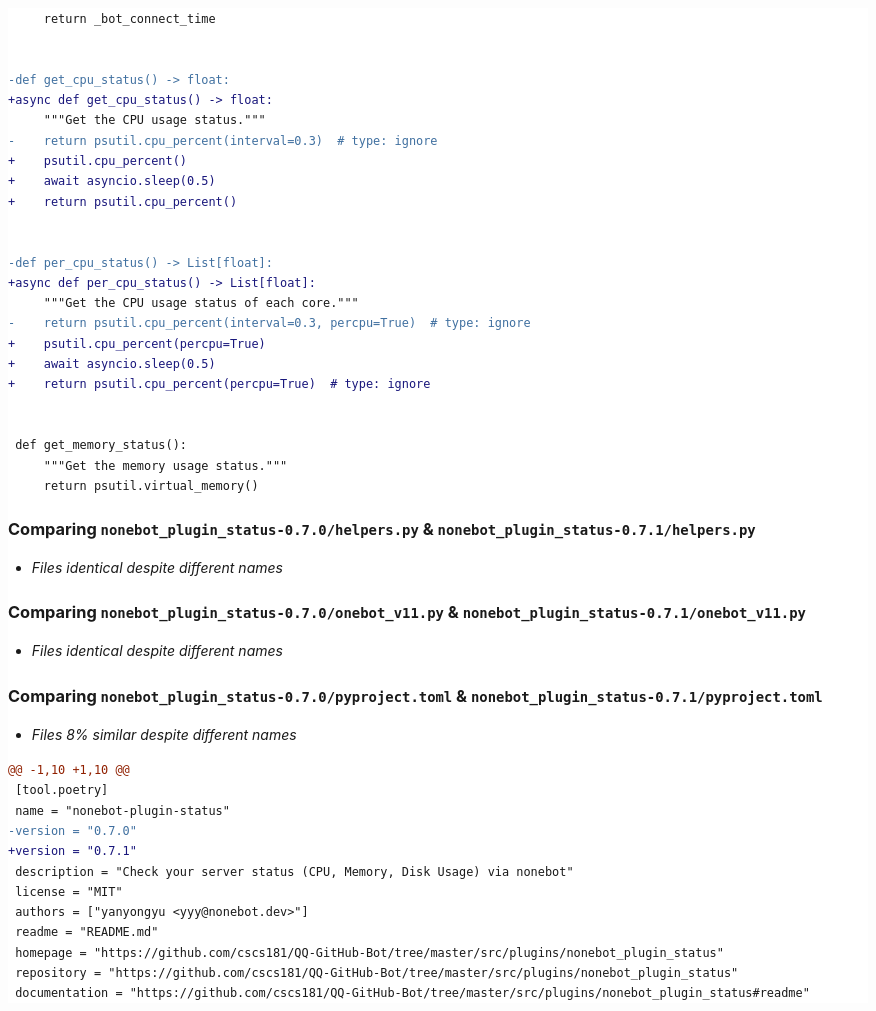 ```diff
     return _bot_connect_time
 
 
-def get_cpu_status() -> float:
+async def get_cpu_status() -> float:
     """Get the CPU usage status."""
-    return psutil.cpu_percent(interval=0.3)  # type: ignore
+    psutil.cpu_percent()
+    await asyncio.sleep(0.5)
+    return psutil.cpu_percent()
 
 
-def per_cpu_status() -> List[float]:
+async def per_cpu_status() -> List[float]:
     """Get the CPU usage status of each core."""
-    return psutil.cpu_percent(interval=0.3, percpu=True)  # type: ignore
+    psutil.cpu_percent(percpu=True)
+    await asyncio.sleep(0.5)
+    return psutil.cpu_percent(percpu=True)  # type: ignore
 
 
 def get_memory_status():
     """Get the memory usage status."""
     return psutil.virtual_memory()
```

### Comparing `nonebot_plugin_status-0.7.0/helpers.py` & `nonebot_plugin_status-0.7.1/helpers.py`

 * *Files identical despite different names*

### Comparing `nonebot_plugin_status-0.7.0/onebot_v11.py` & `nonebot_plugin_status-0.7.1/onebot_v11.py`

 * *Files identical despite different names*

### Comparing `nonebot_plugin_status-0.7.0/pyproject.toml` & `nonebot_plugin_status-0.7.1/pyproject.toml`

 * *Files 8% similar despite different names*

```diff
@@ -1,10 +1,10 @@
 [tool.poetry]
 name = "nonebot-plugin-status"
-version = "0.7.0"
+version = "0.7.1"
 description = "Check your server status (CPU, Memory, Disk Usage) via nonebot"
 license = "MIT"
 authors = ["yanyongyu <yyy@nonebot.dev>"]
 readme = "README.md"
 homepage = "https://github.com/cscs181/QQ-GitHub-Bot/tree/master/src/plugins/nonebot_plugin_status"
 repository = "https://github.com/cscs181/QQ-GitHub-Bot/tree/master/src/plugins/nonebot_plugin_status"
 documentation = "https://github.com/cscs181/QQ-GitHub-Bot/tree/master/src/plugins/nonebot_plugin_status#readme"
```
